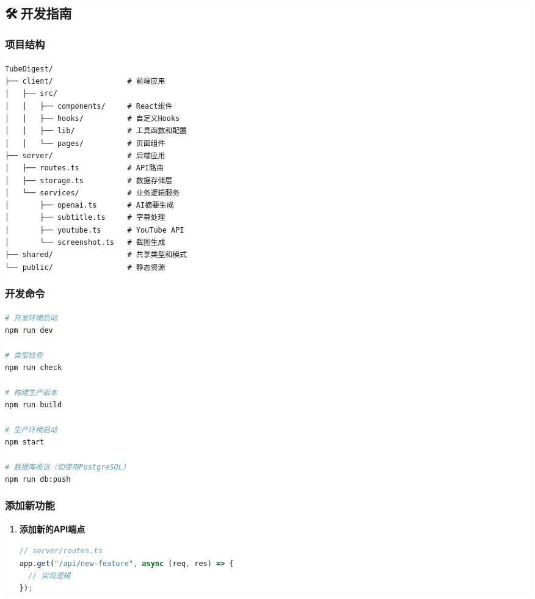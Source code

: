 ## 🛠️ 开发指南

### 项目结构

```
TubeDigest/
├── client/                 # 前端应用
│   ├── src/
│   │   ├── components/     # React组件
│   │   ├── hooks/          # 自定义Hooks
│   │   ├── lib/            # 工具函数和配置
│   │   └── pages/          # 页面组件
├── server/                 # 后端应用
│   ├── routes.ts           # API路由
│   ├── storage.ts          # 数据存储层
│   └── services/           # 业务逻辑服务
│       ├── openai.ts       # AI摘要生成
│       ├── subtitle.ts     # 字幕处理
│       ├── youtube.ts      # YouTube API
│       └── screenshot.ts   # 截图生成
├── shared/                 # 共享类型和模式
└── public/                 # 静态资源
```

### 开发命令

```bash
# 开发环境启动
npm run dev

# 类型检查
npm run check

# 构建生产版本
npm run build

# 生产环境启动
npm start

# 数据库推送（如使用PostgreSQL）
npm run db:push
```

### 添加新功能

1. **添加新的API端点**
   ```typescript
   // server/routes.ts
   app.get("/api/new-feature", async (req, res) => {
     // 实现逻辑
   });
   ```
